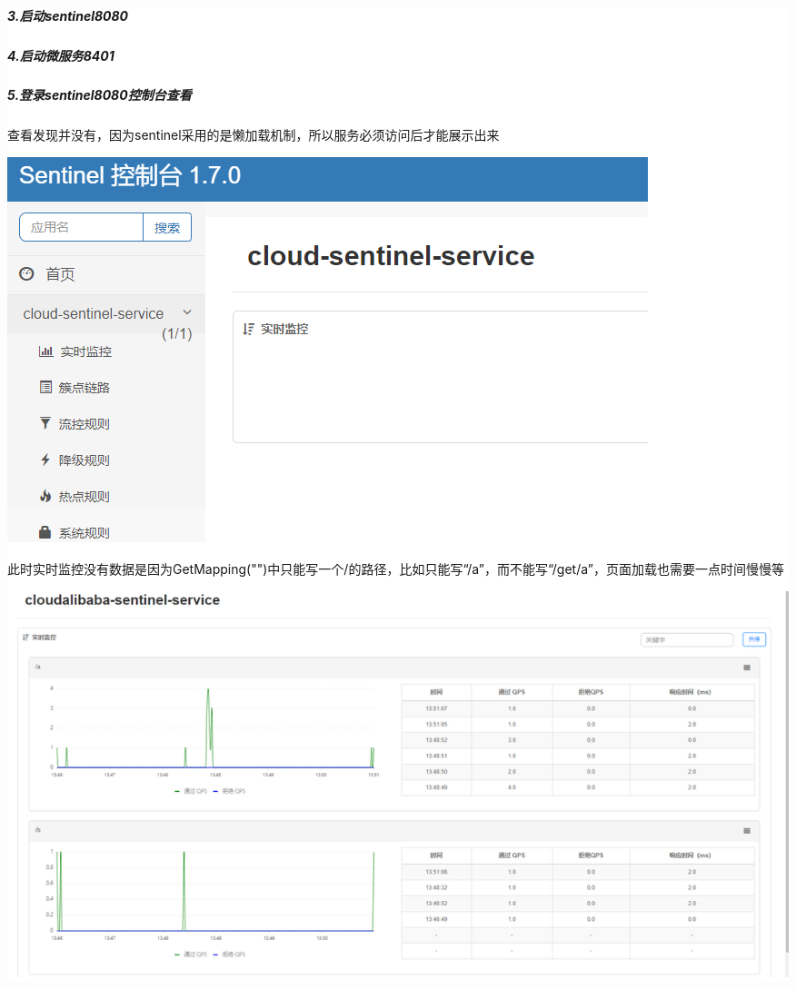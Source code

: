 ##### 3.启动sentinel8080

##### 4.启动微服务8401

##### 5.登录sentinel8080控制台查看

查看发现并没有，因为sentinel采用的是懒加载机制，所以服务必须访问后才能展示出来

![](.\img\Snipaste_2021-02-09_09-48-27.png)

此时实时监控没有数据是因为GetMapping("")中只能写一个/的路径，比如只能写“/a”，而不能写“/get/a”，页面加载也需要一点时间慢慢等

![](.\img\Snipaste_2021-02-09_13-51-35.png)
